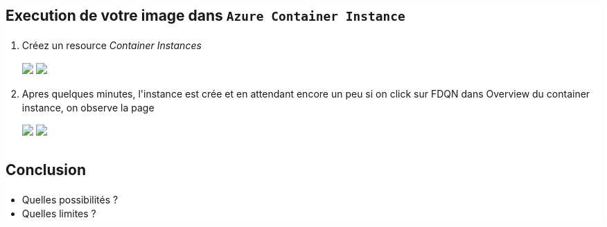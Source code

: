 ## Execution de votre image dans `Azure Container Instance`
1. Créez un resource *Container Instances*

   <img src="https://user-images.githubusercontent.com/26376087/202170180-4cfb8068-df0c-4195-b313-983fa30ec0e5.png" width=500px>

   <img src="https://user-images.githubusercontent.com/26376087/202170377-012c65d6-0926-46d0-a2fd-decc8377fee7.png" width=500px>

2. Apres quelques minutes, l'instance est crée et en attendant encore un peu si on click sur FDQN dans Overview du container instance,
   on observe la page
   
   <img src="https://user-images.githubusercontent.com/26376087/202171628-ea397396-4de1-4108-9fa5-2a70147101ca.png" width=400px>
   
   <img src="https://user-images.githubusercontent.com/26376087/202153170-4a253bd6-1494-45c6-9891-f7f24e8f5e55.png" width=400px>


## Conclusion
- Quelles possibilités ?
- Quelles limites ?
